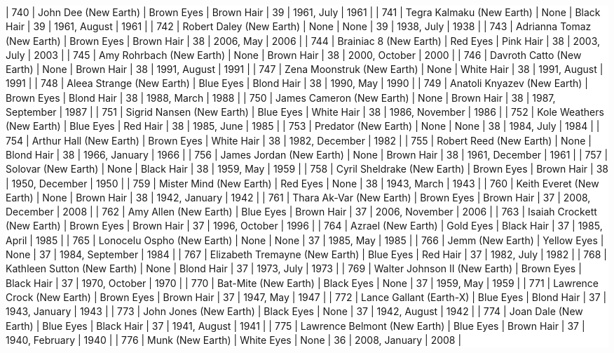 | 740 | John Dee (New Earth) | Brown Eyes | Brown Hair | 39 | 1961, July | 1961 |
| 741 | Tegra Kalmaku (New Earth) | None | Black Hair | 39 | 1961, August | 1961 |
| 742 | Robert Daley (New Earth) | None | None | 39 | 1938, July | 1938 |
| 743 | Adrianna Tomaz (New Earth) | Brown Eyes | Brown Hair | 38 | 2006, May | 2006 |
| 744 | Brainiac 8 (New Earth) | Red Eyes | Pink Hair | 38 | 2003, July | 2003 |
| 745 | Amy Rohrbach (New Earth) | None | Brown Hair | 38 | 2000, October | 2000 |
| 746 | Davroth Catto (New Earth) | None | Brown Hair | 38 | 1991, August | 1991 |
| 747 | Zena Moonstruk (New Earth) | None | White Hair | 38 | 1991, August | 1991 |
| 748 | Aleea Strange (New Earth) | Blue Eyes | Blond Hair | 38 | 1990, May | 1990 |
| 749 | Anatoli Knyazev (New Earth) | Brown Eyes | Blond Hair | 38 | 1988, March | 1988 |
| 750 | James Cameron (New Earth) | None | Brown Hair | 38 | 1987, September | 1987 |
| 751 | Sigrid Nansen (New Earth) | Blue Eyes | White Hair | 38 | 1986, November | 1986 |
| 752 | Kole Weathers (New Earth) | Blue Eyes | Red Hair | 38 | 1985, June | 1985 |
| 753 | Predator (New Earth) | None | None | 38 | 1984, July | 1984 |
| 754 | Arthur Hall (New Earth) | Brown Eyes | White Hair | 38 | 1982, December | 1982 |
| 755 | Robert Reed (New Earth) | None | Blond Hair | 38 | 1966, January | 1966 |
| 756 | James Jordan (New Earth) | None | Brown Hair | 38 | 1961, December | 1961 |
| 757 | Solovar (New Earth) | None | Black Hair | 38 | 1959, May | 1959 |
| 758 | Cyril Sheldrake (New Earth) | Brown Eyes | Brown Hair | 38 | 1950, December | 1950 |
| 759 | Mister Mind (New Earth) | Red Eyes | None | 38 | 1943, March | 1943 |
| 760 | Keith Everet (New Earth) | None | Brown Hair | 38 | 1942, January | 1942 |
| 761 | Thara Ak-Var (New Earth) | Brown Eyes | Brown Hair | 37 | 2008, December | 2008 |
| 762 | Amy Allen (New Earth) | Blue Eyes | Brown Hair | 37 | 2006, November | 2006 |
| 763 | Isaiah Crockett (New Earth) | Brown Eyes | Brown Hair | 37 | 1996, October | 1996 |
| 764 | Azrael (New Earth) | Gold Eyes | Black Hair | 37 | 1985, April | 1985 |
| 765 | Lonocelu Ospho (New Earth) | None | None | 37 | 1985, May | 1985 |
| 766 | Jemm (New Earth) | Yellow Eyes | None | 37 | 1984, September | 1984 |
| 767 | Elizabeth Tremayne (New Earth) | Blue Eyes | Red Hair | 37 | 1982, July | 1982 |
| 768 | Kathleen Sutton (New Earth) | None | Blond Hair | 37 | 1973, July | 1973 |
| 769 | Walter Johnson II (New Earth) | Brown Eyes | Black Hair | 37 | 1970, October | 1970 |
| 770 | Bat-Mite (New Earth) | Black Eyes | None | 37 | 1959, May | 1959 |
| 771 | Lawrence Crock (New Earth) | Brown Eyes | Brown Hair | 37 | 1947, May | 1947 |
| 772 | Lance Gallant (Earth-X) | Blue Eyes | Blond Hair | 37 | 1943, January | 1943 |
| 773 | John Jones (New Earth) | Black Eyes | None | 37 | 1942, August | 1942 |
| 774 | Joan Dale (New Earth) | Blue Eyes | Black Hair | 37 | 1941, August | 1941 |
| 775 | Lawrence Belmont (New Earth) | Blue Eyes | Brown Hair | 37 | 1940, February | 1940 |
| 776 | Munk (New Earth) | White Eyes | None | 36 | 2008, January | 2008 |